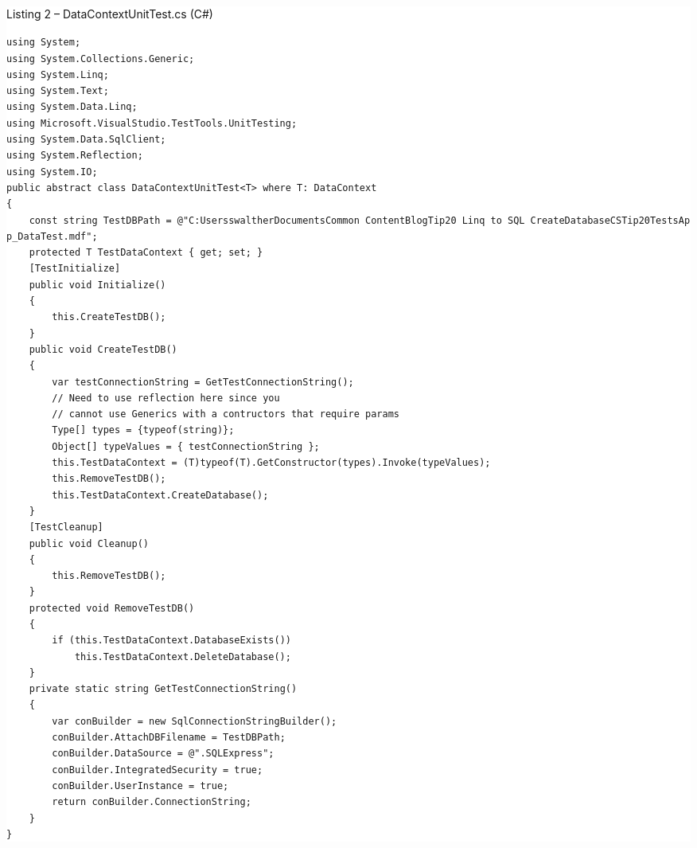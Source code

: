 Listing 2 – DataContextUnitTest.cs (C#)

```
using System;
using System.Collections.Generic;
using System.Linq;
using System.Text;
using System.Data.Linq;
using Microsoft.VisualStudio.TestTools.UnitTesting;
using System.Data.SqlClient;
using System.Reflection;
using System.IO;
public abstract class DataContextUnitTest<T> where T: DataContext
{
    const string TestDBPath = @"C:UsersswaltherDocumentsCommon ContentBlogTip20 Linq to SQL CreateDatabaseCSTip20TestsApp_DataTest.mdf";
    protected T TestDataContext { get; set; }
    [TestInitialize]
    public void Initialize()
    {
        this.CreateTestDB();
    }
    public void CreateTestDB()
    {
        var testConnectionString = GetTestConnectionString();
        // Need to use reflection here since you 
        // cannot use Generics with a contructors that require params
        Type[] types = {typeof(string)};
        Object[] typeValues = { testConnectionString };
        this.TestDataContext = (T)typeof(T).GetConstructor(types).Invoke(typeValues);
        this.RemoveTestDB();
        this.TestDataContext.CreateDatabase();
    }
    [TestCleanup]
    public void Cleanup()
    {
        this.RemoveTestDB();
    }
    protected void RemoveTestDB()
    {
        if (this.TestDataContext.DatabaseExists())
            this.TestDataContext.DeleteDatabase();
    }
    private static string GetTestConnectionString()
    {
        var conBuilder = new SqlConnectionStringBuilder();
        conBuilder.AttachDBFilename = TestDBPath;
        conBuilder.DataSource = @".SQLExpress";
        conBuilder.IntegratedSecurity = true;
        conBuilder.UserInstance = true;
        return conBuilder.ConnectionString;
    }
}
```
